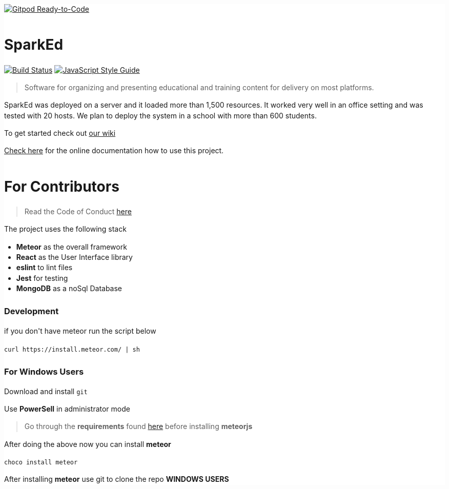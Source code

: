 [![Gitpod Ready-to-Code](https://img.shields.io/badge/Gitpod-Ready--to--Code-blue?logo=gitpod)](https://gitpod.io/#https://github.com/SparkEdUAB/SparkEd) 

# SparkEd

[![Build Status](https://travis-ci.com/SparkEdUAB/SparkEd.svg?branch=master)](https://travis-ci.com/SparkEdUAB/SparkEd)
[![JavaScript Style Guide](https://img.shields.io/badge/code_style-standard-brightgreen.svg)](https://standardjs.com)

> Software for organizing and presenting educational and training content for delivery on most platforms.

SparkEd was deployed on a server and it loaded more than 1,500 resources. It worked very well in an office setting and was tested with 20 hosts. We plan to deploy the system in a school with more than 600 students.

To get started check out [our wiki](https://github.com/SparkEdUAB/SparkEd/wiki)

[Check here](https://sparkeduab.github.io/sparked-manual/) for the online documentation how to use this project.

# For Contributors

> Read the Code of Conduct [here](https://github.com/SparkEdUAB/SparkEd/blob/master/CODE_OF_CONDUCT.md)

The project uses the following stack

- **Meteor** as the overall framework
- **React** as the User Interface library
- **eslint** to lint files
- **Jest** for testing
- **MongoDB** as a noSql Database

### Development

if you don't have meteor run the script below

`curl https://install.meteor.com/ | sh`

### For Windows Users

Download and install `git`

Use **PowerSell** in administrator mode

> Go through the **requirements** found [here](https://chocolatey.org/install) before installing **meteorjs**

After doing the above now you can install **meteor**

`choco install meteor`

After installing **meteor** use git to clone the repo **WINDOWS USERS**
